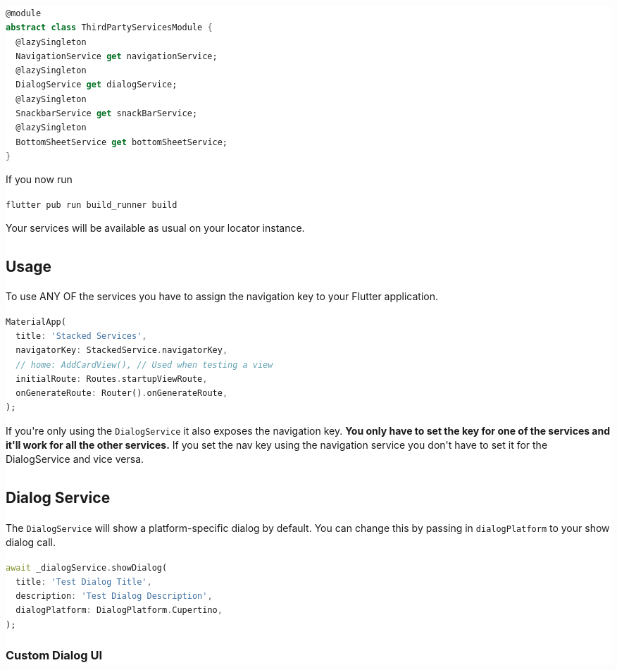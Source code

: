 ```dart
@module
abstract class ThirdPartyServicesModule {
  @lazySingleton
  NavigationService get navigationService;
  @lazySingleton
  DialogService get dialogService;
  @lazySingleton
  SnackbarService get snackBarService;
  @lazySingleton
  BottomSheetService get bottomSheetService;
}
```

If you now run

```
flutter pub run build_runner build
```

Your services will be available as usual on your locator instance.

## Usage

To use ANY OF the services you have to assign the navigation key to your Flutter application.

```dart
MaterialApp(
  title: 'Stacked Services',
  navigatorKey: StackedService.navigatorKey,
  // home: AddCardView(), // Used when testing a view
  initialRoute: Routes.startupViewRoute,
  onGenerateRoute: Router().onGenerateRoute,
);
```

If you're only using the `DialogService` it also exposes the navigation key. **You only have to set the key for one of the services and it'll work for all the other services.** If you set the nav key using the navigation service you don't have to set it for the DialogService and vice versa.

## Dialog Service

The `DialogService` will show a platform-specific dialog by default. You can change this by passing in `dialogPlatform` to your show dialog call.

```dart
await _dialogService.showDialog(
  title: 'Test Dialog Title',
  description: 'Test Dialog Description',
  dialogPlatform: DialogPlatform.Cupertino,
);
```

### Custom Dialog UI
